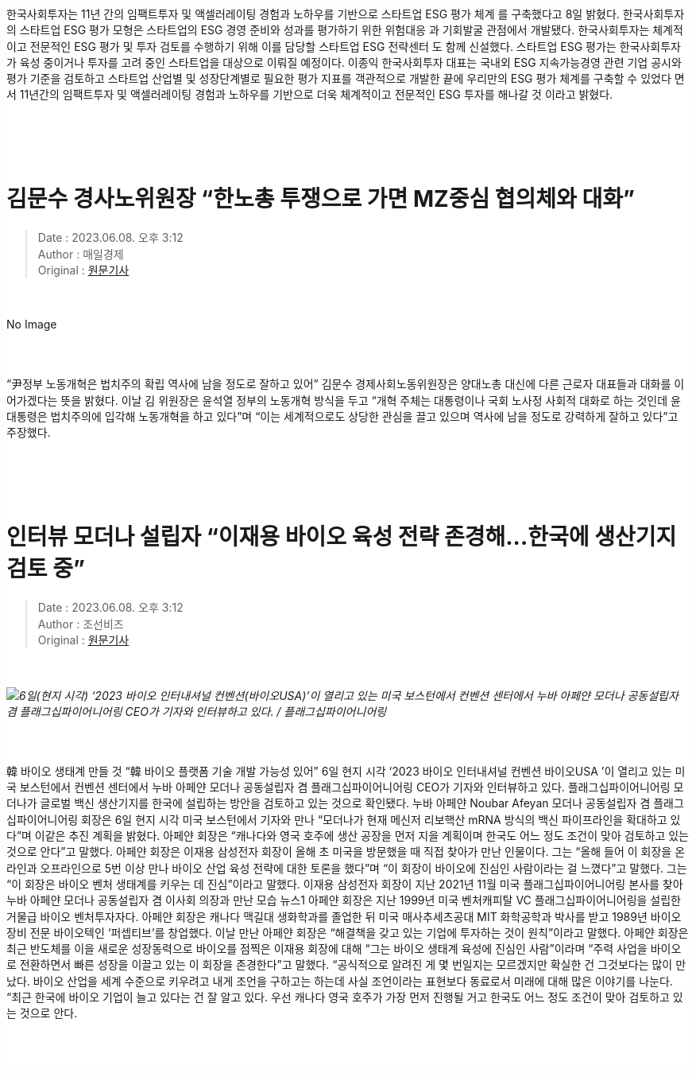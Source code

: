 한국사회투자는 11년 간의 임팩트투자 및 액셀러레이팅 경험과 노하우를 기반으로 스타트업 ESG 평가 체계 를 구축했다고 8일 밝혔다.
한국사회투자의 스타트업 ESG 평가 모형은 스타트업의 ESG 경영 준비와 성과를 평가하기 위한 위험대응 과 기회발굴 관점에서 개발됐다.
한국사회투자는 체계적이고 전문적인 ESG 평가 및 투자 검토를 수행하기 위해 이를 담당할 스타트업 ESG 전략센터 도 함께 신설했다.
스타트업 ESG 평가는 한국사회투자가 육성 중이거나 투자를 고려 중인 스타트업을 대상으로 이뤄질 예정이다.
이종익 한국사회투자 대표는 국내외 ESG 지속가능경영 관련 기업 공시와 평가 기준을 검토하고 스타트업 산업별 및 성장단계별로 필요한 평가 지표를 객관적으로 개발한 끝에 우리만의 ESG 평가 체계를 구축할 수 있었다 면서 11년간의 임팩트투자 및 액셀러레이팅 경험과 노하우를 기반으로 더욱 체계적이고 전문적인 ESG 투자를 해나갈 것 이라고 밝혔다.  
<br/><br/><br/>  

  
# 김문수 경사노위원장 “한노총 투쟁으로 가면 MZ중심 협의체와 대화”  
  
> Date : 2023.06.08. 오후 3:12  
> Author : 매일경제  
> Original : [원문기사](https://n.news.naver.com/mnews/article/009/0005141202?sid=101)  
<br/>  
  
No Image  
<br/><br/>  
  
“尹정부 노동개혁은 법치주의 확립 역사에 남을 정도로 잘하고 있어” 김문수 경제사회노동위원장은 양대노총 대신에 다른 근로자 대표들과 대화를 이어가겠다는 뜻을 밝혔다.
이날 김 위원장은 윤석열 정부의 노동개혁 방식을 두고 “개혁 주체는 대통령이나 국회 노사정 사회적 대화로 하는 것인데 윤 대통령은 법치주의에 입각해 노동개혁을 하고 있다”며 “이는 세계적으로도 상당한 관심을 끌고 있으며 역사에 남을 정도로 강력하게 잘하고 있다”고 주장했다.  
<br/><br/><br/>  

  
# 인터뷰 모더나 설립자 “이재용 바이오 육성 전략 존경해...한국에 생산기지 검토 중”  
  
> Date : 2023.06.08. 오후 3:12  
> Author : 조선비즈  
> Original : [원문기사](https://n.news.naver.com/mnews/article/366/0000907654?sid=101)  
<br/>  
  
<img src="https://imgnews.pstatic.net/image/366/2023/06/08/0000907654_001_20230608151201381.jpg?type=w647" id="img1"></img><em class="img_desc">6일(현지 시각) ‘2023 바이오 인터내셔널 컨벤션(바이오USA)’이 열리고 있는 미국 보스턴에서 컨벤션 센터에서 누바 아페얀 모더나 공동설립자 겸 플래그십파이어니어링 CEO가 기자와 인터뷰하고 있다. / 플래그십파이어니어링</em>  
<br/><br/>  
  
韓 바이오 생태계 만들 것 “韓 바이오 플랫폼 기술 개발 가능성 있어” 6일 현지 시각 ‘2023 바이오 인터내셔널 컨벤션 바이오USA ’이 열리고 있는 미국 보스턴에서 컨벤션 센터에서 누바 아페얀 모더나 공동설립자 겸 플래그십파이어니어링 CEO가 기자와 인터뷰하고 있다.
플래그십파이어니어링 모더나가 글로벌 백신 생산기지를 한국에 설립하는 방안을 검토하고 있는 것으로 확인됐다.
누바 아페얀 Noubar Afeyan 모더나 공동설립자 겸 플래그십파이어니어링 회장은 6일 현지 시각 미국 보스턴에서 기자와 만나 “모더나가 현재 메신저 리보핵산 mRNA 방식의 백신 파이프라인을 확대하고 있다”며 이같은 추진 계획을 밝혔다.
아페얀 회장은 “캐나다와 영국 호주에 생산 공장을 먼저 지을 계획이며 한국도 어느 정도 조건이 맞아 검토하고 있는 것으로 안다”고 말했다.
아페얀 회장은 이재용 삼성전자 회장이 올해 초 미국을 방문했을 때 직접 찾아가 만난 인물이다.
그는 “올해 들어 이 회장을 온라인과 오프라인으로 5번 이상 만나 바이오 산업 육성 전략에 대한 토론을 했다”며 “이 회장이 바이오에 진심인 사람이라는 걸 느꼈다”고 말했다.
그는 “이 회장은 바이오 벤처 생태계를 키우는 데 진심”이라고 말했다.
이재용 삼성전자 회장이 지난 2021년 11월 미국 플래그십파이어니어링 본사를 찾아 누바 아페얀 모더나 공동설립자 겸 이사회 의장과 만난 모습 뉴스1 아페얀 회장은 지난 1999년 미국 벤처캐피탈 VC 플래그십파이어니어링을 설립한 거물급 바이오 벤처투자자다.
아페얀 회장은 캐나다 맥길대 생화학과를 졸업한 뒤 미국 매사추세츠공대 MIT 화학공학과 박사를 받고 1989년 바이오 장비 전문 바이오텍인 ‘퍼셉티브’를 창업했다.
이날 만난 아페얀 회장은 “해결책을 갖고 있는 기업에 투자하는 것이 원칙”이라고 말했다.
아페얀 회장은 최근 반도체를 이을 새로운 성장동력으로 바이오를 점찍은 이재용 회장에 대해 “그는 바이오 생태계 육성에 진심인 사람”이라며 “주력 사업을 바이오로 전환하면서 빠른 성장을 이끌고 있는 이 회장을 존경한다”고 말했다.
“공식적으로 알려진 게 몇 번일지는 모르겠지만 확실한 건 그것보다는 많이 만났다.
바이오 산업을 세계 수준으로 키우려고 내게 조언을 구하고는 하는데 사실 조언이라는 표현보다 동료로서 미래에 대해 많은 이야기를 나눈다.
“최근 한국에 바이오 기업이 늘고 있다는 건 잘 알고 있다.
우선 캐나다 영국 호주가 가장 먼저 진행될 거고 한국도 어느 정도 조건이 맞아 검토하고 있는 것으로 안다.  
<br/><br/><br/>  
